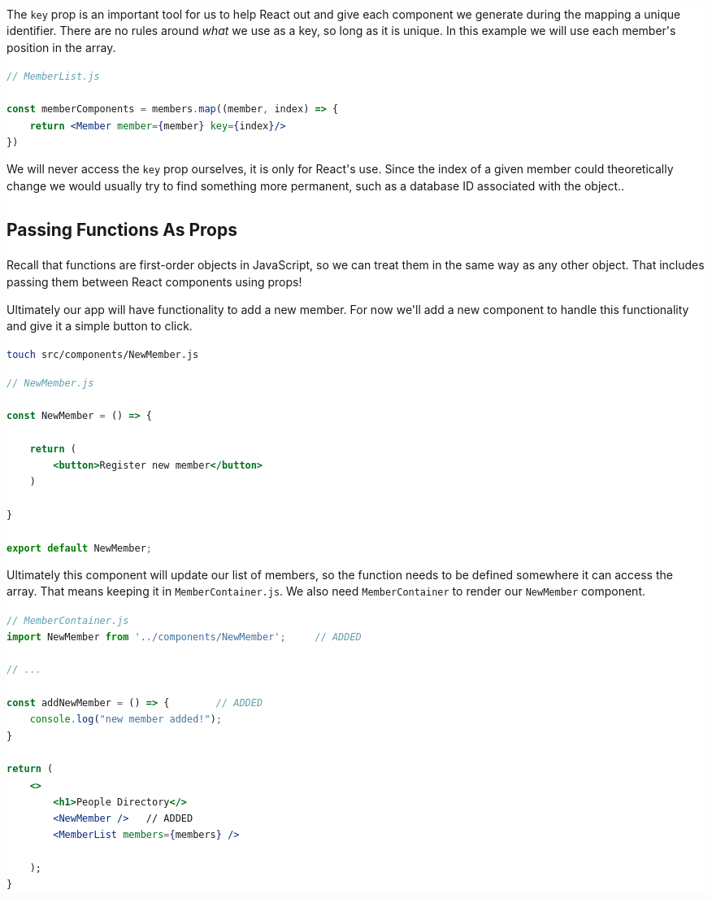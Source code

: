The `key` prop is an important tool for us to help React out and give each component we generate during the mapping a unique identifier. There are no rules around *what* we use as a key, so long as it is unique. In this example we will use each member's position in the array.

```jsx title="App.js"
// MemberList.js

const memberComponents = members.map((member, index) => {
    return <Member member={member} key={index}/>
})
```

We will never access the `key` prop ourselves, it is only for React's use. Since the index of a given member could theoretically change we would usually try to find something more permanent, such as a database ID associated with the object..

## Passing Functions As Props

Recall that functions are first-order objects in JavaScript, so we can treat them in the same way as any other object. That includes passing them between React components using props!

Ultimately our app will have functionality to add a new member. For now we'll add a new component to handle this functionality and give it a simple button to click.

```sh title="Terminal"
touch src/components/NewMember.js
```

```jsx title="NewMember.js"
// NewMember.js

const NewMember = () => {

    return (
        <button>Register new member</button>
    )

}

export default NewMember;
```

Ultimately this component will update our list of members, so the function needs to be defined somewhere it can access the array. That means keeping it in `MemberContainer.js`. We also need `MemberContainer` to render our `NewMember` component.

```jsx title="MemberContainer.js"
// MemberContainer.js
import NewMember from '../components/NewMember';     // ADDED

// ...

const addNewMember = () => {		// ADDED
	console.log("new member added!");
}

return (
	<>
	    <h1>People Directory</>
	    <NewMember />	// ADDED
	    <MemberList members={members} />
	    
	);
}

```
